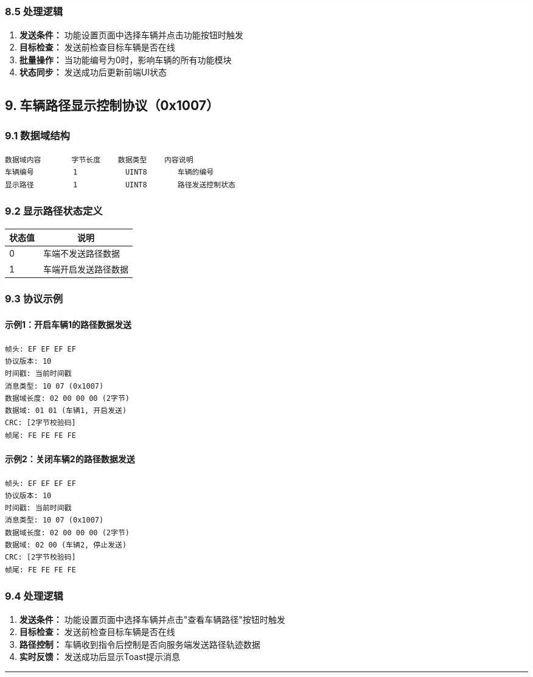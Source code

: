 ### 8.5 处理逻辑
1. **发送条件：** 功能设置页面中选择车辆并点击功能按钮时触发
2. **目标检查：** 发送前检查目标车辆是否在线
3. **批量操作：** 当功能编号为0时，影响车辆的所有功能模块
4. **状态同步：** 发送成功后更新前端UI状态

## 9. 车辆路径显示控制协议（0x1007）

### 9.1 数据域结构
```
数据域内容       字节长度    数据类型    内容说明
车辆编号         1           UINT8       车辆的编号
显示路径         1           UINT8       路径发送控制状态
```

### 9.2 显示路径状态定义
| 状态值 | 说明               |
|--------|-------------------|
| 0      | 车端不发送路径数据  |
| 1      | 车端开启发送路径数据 |

### 9.3 协议示例
#### 示例1：开启车辆1的路径数据发送
```
帧头: EF EF EF EF
协议版本: 10
时间戳: 当前时间戳
消息类型: 10 07 (0x1007)
数据域长度: 02 00 00 00 (2字节)
数据域: 01 01 (车辆1, 开启发送)
CRC: [2字节校验码]
帧尾: FE FE FE FE
```

#### 示例2：关闭车辆2的路径数据发送
```
帧头: EF EF EF EF
协议版本: 10
时间戳: 当前时间戳
消息类型: 10 07 (0x1007)
数据域长度: 02 00 00 00 (2字节)
数据域: 02 00 (车辆2, 停止发送)
CRC: [2字节校验码]
帧尾: FE FE FE FE
```

### 9.4 处理逻辑
1. **发送条件：** 功能设置页面中选择车辆并点击"查看车辆路径"按钮时触发
2. **目标检查：** 发送前检查目标车辆是否在线
3. **路径控制：** 车辆收到指令后控制是否向服务端发送路径轨迹数据
4. **实时反馈：** 发送成功后显示Toast提示消息

---

